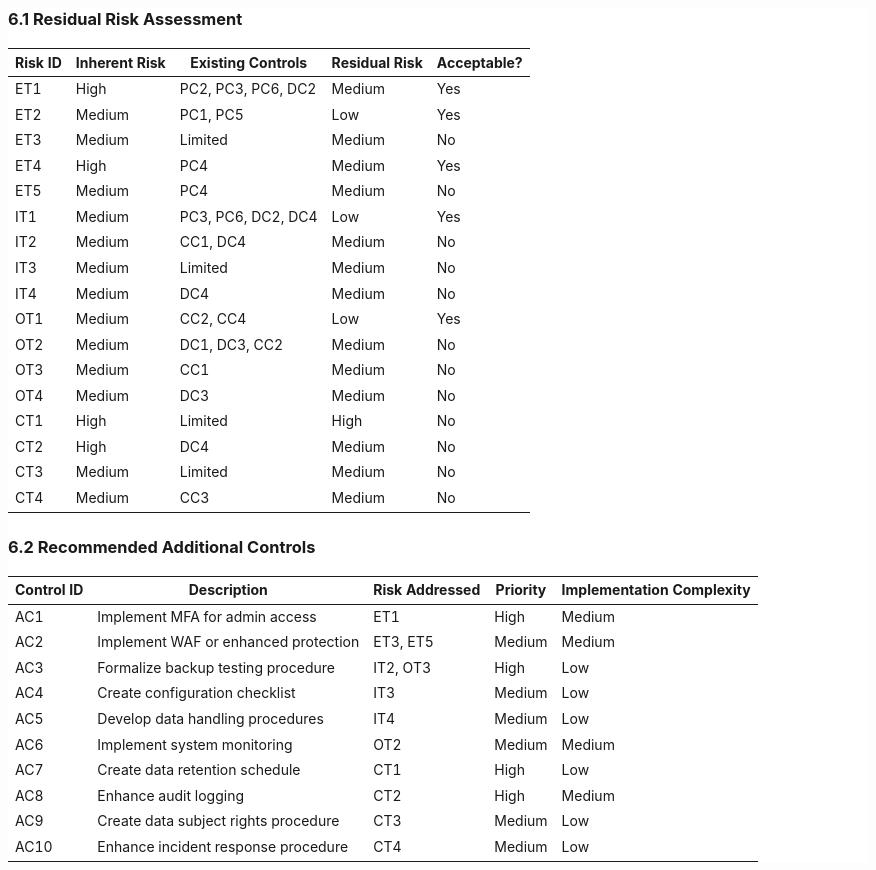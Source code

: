 ### 6.1 Residual Risk Assessment

| Risk ID | Inherent Risk | Existing Controls | Residual Risk | Acceptable? |
|---------|---------------|-------------------|---------------|-------------|
| ET1 | High | PC2, PC3, PC6, DC2 | Medium | Yes |
| ET2 | Medium | PC1, PC5 | Low | Yes |
| ET3 | Medium | Limited | Medium | No |
| ET4 | High | PC4 | Medium | Yes |
| ET5 | Medium | PC4 | Medium | No |
| IT1 | Medium | PC3, PC6, DC2, DC4 | Low | Yes |
| IT2 | Medium | CC1, DC4 | Medium | No |
| IT3 | Medium | Limited | Medium | No |
| IT4 | Medium | DC4 | Medium | No |
| OT1 | Medium | CC2, CC4 | Low | Yes |
| OT2 | Medium | DC1, DC3, CC2 | Medium | No |
| OT3 | Medium | CC1 | Medium | No |
| OT4 | Medium | DC3 | Medium | No |
| CT1 | High | Limited | High | No |
| CT2 | High | DC4 | Medium | No |
| CT3 | Medium | Limited | Medium | No |
| CT4 | Medium | CC3 | Medium | No |

### 6.2 Recommended Additional Controls

| Control ID | Description | Risk Addressed | Priority | Implementation Complexity |
|------------|-------------|----------------|----------|---------------------------|
| AC1 | Implement MFA for admin access | ET1 | High | Medium |
| AC2 | Implement WAF or enhanced protection | ET3, ET5 | Medium | Medium |
| AC3 | Formalize backup testing procedure | IT2, OT3 | High | Low |
| AC4 | Create configuration checklist | IT3 | Medium | Low |
| AC5 | Develop data handling procedures | IT4 | Medium | Low |
| AC6 | Implement system monitoring | OT2 | Medium | Medium |
| AC7 | Create data retention schedule | CT1 | High | Low |
| AC8 | Enhance audit logging | CT2 | High | Medium |
| AC9 | Create data subject rights procedure | CT3 | Medium | Low |
| AC10 | Enhance incident response procedure | CT4 | Medium | Low |

